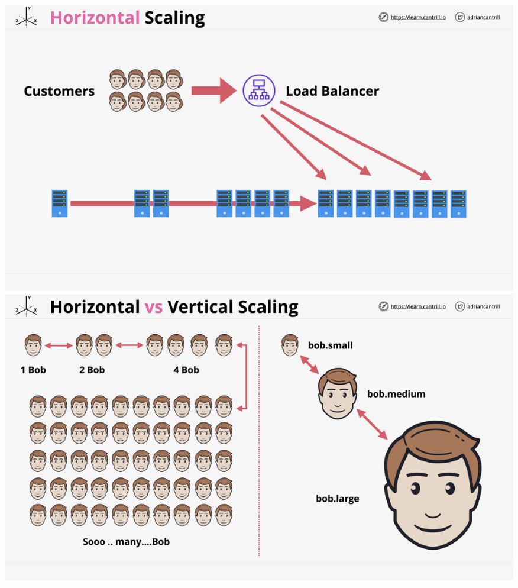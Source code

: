 ![Alt text](./material/0900-ELASTIC_COMPUTE_CLOUD(EC2)/00_LEARNINGAIDS/EC2Scaling-2.png)
![Alt text](./material/0900-ELASTIC_COMPUTE_CLOUD(EC2)/00_LEARNINGAIDS/EC2Scaling-3.png)
